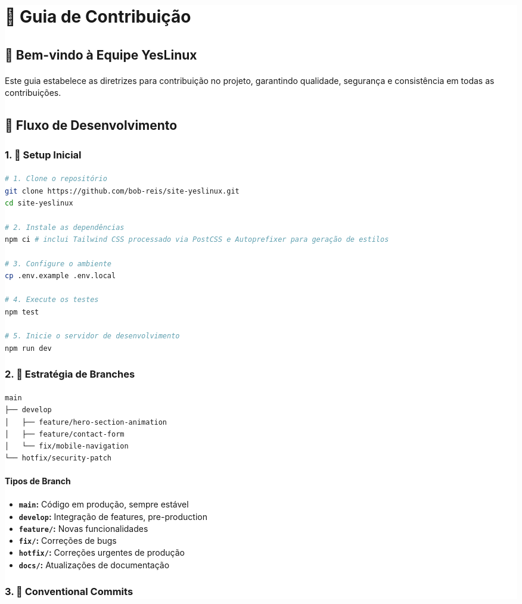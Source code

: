 # 🤝 Guia de Contribuição

## 🎯 Bem-vindo à Equipe YesLinux

Este guia estabelece as diretrizes para contribuição no projeto, garantindo qualidade, segurança e consistência em todas as contribuições.

## 🔄 Fluxo de Desenvolvimento

### 1. 🚀 Setup Inicial

```bash
# 1. Clone o repositório
git clone https://github.com/bob-reis/site-yeslinux.git
cd site-yeslinux

# 2. Instale as dependências
npm ci # inclui Tailwind CSS processado via PostCSS e Autoprefixer para geração de estilos

# 3. Configure o ambiente
cp .env.example .env.local

# 4. Execute os testes
npm test

# 5. Inicie o servidor de desenvolvimento
npm run dev
```

### 2. 🌿 Estratégia de Branches

```
main
├── develop
│   ├── feature/hero-section-animation
│   ├── feature/contact-form
│   └── fix/mobile-navigation
└── hotfix/security-patch
```

#### Tipos de Branch

- **`main`:** Código em produção, sempre estável
- **`develop`:** Integração de features, pre-production
- **`feature/`:** Novas funcionalidades
- **`fix/`:** Correções de bugs
- **`hotfix/`:** Correções urgentes de produção
- **`docs/`:** Atualizações de documentação

### 3. 📝 Conventional Commits

